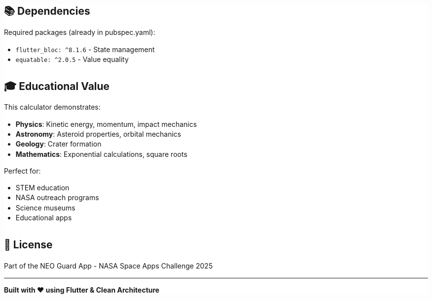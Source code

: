 ## 📚 Dependencies

Required packages (already in pubspec.yaml):
- `flutter_bloc: ^8.1.6` - State management
- `equatable: ^2.0.5` - Value equality

## 🎓 Educational Value

This calculator demonstrates:
- **Physics**: Kinetic energy, momentum, impact mechanics
- **Astronomy**: Asteroid properties, orbital mechanics
- **Geology**: Crater formation
- **Mathematics**: Exponential calculations, square roots

Perfect for:
- STEM education
- NASA outreach programs
- Science museums
- Educational apps

## 📄 License

Part of the NEO Guard App - NASA Space Apps Challenge 2025

---

**Built with ❤️ using Flutter & Clean Architecture**



